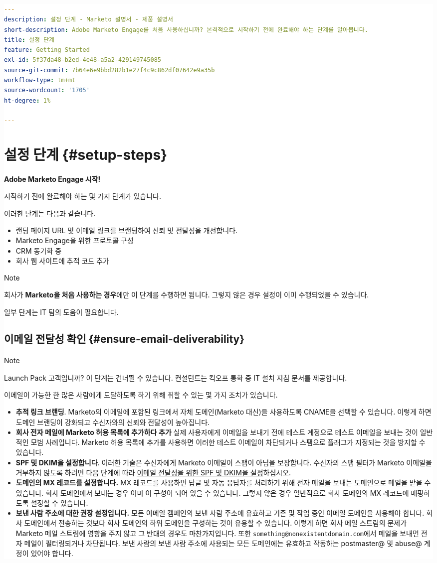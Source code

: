 ```yaml
---
description: 설정 단계 - Marketo 설명서 - 제품 설명서
short-description: Adobe Marketo Engage를 처음 사용하십니까? 본격적으로 시작하기 전에 완료해야 하는 단계를 알아봅니다.
title: 설정 단계
feature: Getting Started
exl-id: 5f37da48-b2ed-4e48-a5a2-429149745085
source-git-commit: 7b64e6e9bbd282b1e27f4c9c862df07642e9a35b
workflow-type: tm+mt
source-wordcount: '1705'
ht-degree: 1%

---
```


# 설정 단계 {#setup-steps}

**Adobe Marketo Engage 시작!**

시작하기 전에 완료해야 하는 몇 가지 단계가 있습니다.

이러한 단계는 다음과 같습니다.

* 랜딩 페이지 URL 및 이메일 링크를 브랜딩하여 신뢰 및 전달성을 개선합니다.
* Marketo Engage을 위한 프로토콜 구성
* CRM 동기화 중
* 회사 웹 사이트에 추적 코드 추가

>[!NOTE]
>
>회사가 **Marketo을 처음 사용하는 경우**&#x200B;에만 이 단계를 수행하면 됩니다. 그렇지 않은 경우 설정이 이미 수행되었을 수 있습니다.

일부 단계는 IT 팀의 도움이 필요합니다.

## 이메일 전달성 확인 {#ensure-email-deliverability}

>[!NOTE]
>
>Launch Pack 고객입니까? 이 단계는 건너뛸 수 있습니다. 컨설턴트는 킥오프 통화 중 IT 설치 지침 문서를 제공합니다.

이메일이 가능한 한 많은 사람에게 도달하도록 하기 위해 취할 수 있는 몇 가지 조치가 있습니다.

* **추적 링크 브랜딩**. Marketo의 이메일에 포함된 링크에서 자체 도메인(Marketo 대신)을 사용하도록 CNAME을 선택할 수 있습니다. 이렇게 하면 도메인 브랜딩이 강화되고 수신자와의 신뢰와 전달성이 높아집니다.
* **회사 전자 메일에 Marketo 허용 목록에 추가하다 추가** 실제 사용자에게 이메일을 보내기 전에 테스트 계정으로 테스트 이메일을 보내는 것이 일반적인 모범 사례입니다. Marketo 허용 목록에 추가를 사용하면 이러한 테스트 이메일이 차단되거나 스팸으로 플래그가 지정되는 것을 방지할 수 있습니다.
* **SPF 및 DKIM을 설정합니다**. 이러한 기술은 수신자에게 Marketo 이메일이 스팸이 아님을 보장합니다. 수신자의 스팸 필터가 Marketo 이메일을 거부하지 않도록 하려면 다음 단계에 따라 [이메일 전달성을 위한 SPF 및 DKIM을 설정](/help/marketo/product-docs/email-marketing/deliverability/set-up-spf-and-dkim-for-your-email-deliverability.md)하십시오.
* **도메인의 MX 레코드를 설정합니다.** MX 레코드를 사용하면 답글 및 자동 응답자를 처리하기 위해 전자 메일을 보내는 도메인으로 메일을 받을 수 있습니다. 회사 도메인에서 보내는 경우 이미 이 구성이 되어 있을 수 있습니다. 그렇지 않은 경우 일반적으로 회사 도메인의 MX 레코드에 매핑하도록 설정할 수 있습니다.
* **보낸 사람 주소에 대한 권장 설정입니다.** 모든 이메일 캠페인의 보낸 사람 주소에 유효하고 기존 및 작업 중인 이메일 도메인을 사용해야 합니다. 회사 도메인에서 전송하는 것보다 회사 도메인의 하위 도메인을 구성하는 것이 유용할 수 있습니다. 이렇게 하면 회사 메일 스트림의 문제가 Marketo 메일 스트림에 영향을 주지 않고 그 반대의 경우도 마찬가지입니다. 또한 `something@nonexistentdomain.com`에서 메일을 보내면 전자 메일이 필터링되거나 차단됩니다. 보낸 사람의 보낸 사람 주소에 사용되는 모든 도메인에는 유효하고 작동하는 postmaster@ 및 abuse@ 계정이 있어야 합니다.
